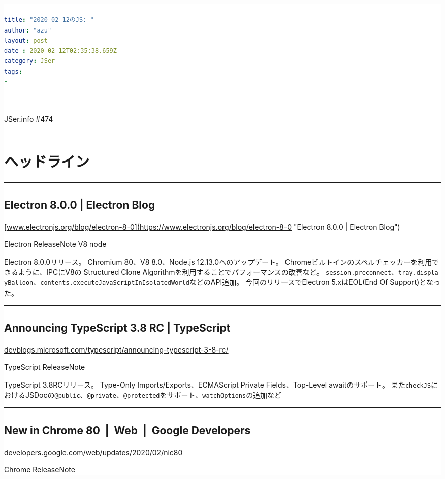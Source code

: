 ```yaml
---
title: "2020-02-12のJS: "
author: "azu"
layout: post
date : 2020-02-12T02:35:38.659Z
category: JSer
tags:
-

---
```


JSer.info #474

----

<h1 class="site-genre">ヘッドライン</h1>

----

## Electron 8.0.0 | Electron Blog
[www.electronjs.org/blog/electron-8-0](https://www.electronjs.org/blog/electron-8-0 "Electron 8.0.0 | Electron Blog")
<p class="jser-tags jser-tag-icon"><span class="jser-tag">Electron</span> <span class="jser-tag">ReleaseNote</span> <span class="jser-tag">V8</span> <span class="jser-tag"> node</span></p>

Electron 8.0.0リリース。
Chromium 80、V8 8.0、Node.js 12.13.0へのアップデート。
Chromeビルトインのスペルチェッカーを利用できるように、IPCにV8の Structured Clone Algorithmを利用することでパフォーマンスの改善など。
`session.preconnect`、`tray.displayBalloon`、`contents.executeJavaScriptInIsolatedWorld`などのAPI追加。
今回のリリースでElectron 5.xはEOL(End Of Support)となった。


----

## Announcing TypeScript 3.8 RC | TypeScript
[devblogs.microsoft.com/typescript/announcing-typescript-3-8-rc/](https://devblogs.microsoft.com/typescript/announcing-typescript-3-8-rc/ "Announcing TypeScript 3.8 RC | TypeScript")
<p class="jser-tags jser-tag-icon"><span class="jser-tag">TypeScript</span> <span class="jser-tag">ReleaseNote</span></p>

TypeScript 3.8RCリリース。
Type-Only Imports/Exports、ECMAScript Private Fields、Top-Level awaitのサポート。
また`checkJS`におけるJSDocの`@public`、`@private`、`@protected`をサポート、`watchOptions`の追加など


----

## New in Chrome 80  |  Web  |  Google Developers
[developers.google.com/web/updates/2020/02/nic80](https://developers.google.com/web/updates/2020/02/nic80 "New in Chrome 80  |  Web  |  Google Developers")
<p class="jser-tags jser-tag-icon"><span class="jser-tag">Chrome</span> <span class="jser-tag">ReleaseNote</span></p>
